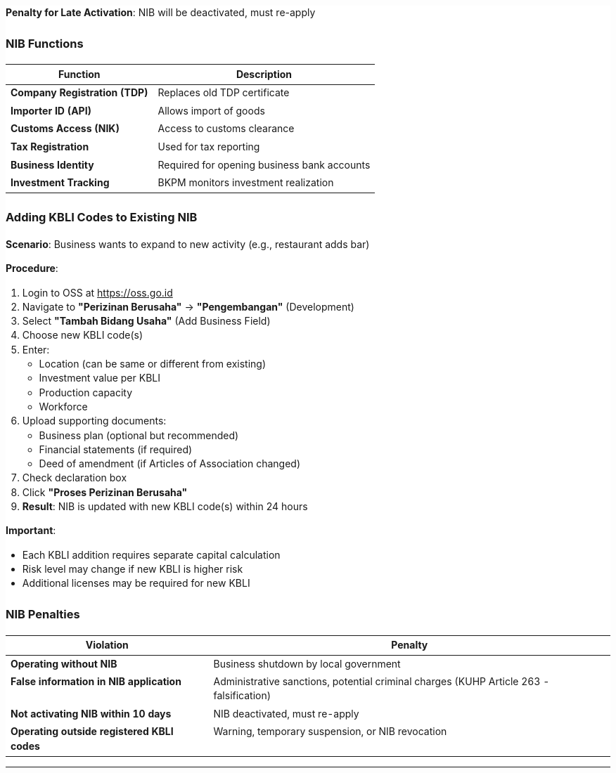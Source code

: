**Penalty for Late Activation**: NIB will be deactivated, must re-apply

### NIB Functions

| Function | Description |
|----------|-------------|
| **Company Registration (TDP)** | Replaces old TDP certificate |
| **Importer ID (API)** | Allows import of goods |
| **Customs Access (NIK)** | Access to customs clearance |
| **Tax Registration** | Used for tax reporting |
| **Business Identity** | Required for opening business bank accounts |
| **Investment Tracking** | BKPM monitors investment realization |

### Adding KBLI Codes to Existing NIB

**Scenario**: Business wants to expand to new activity (e.g., restaurant adds bar)

**Procedure**:
1. Login to OSS at https://oss.go.id
2. Navigate to **"Perizinan Berusaha"** → **"Pengembangan"** (Development)
3. Select **"Tambah Bidang Usaha"** (Add Business Field)
4. Choose new KBLI code(s)
5. Enter:
   - Location (can be same or different from existing)
   - Investment value per KBLI
   - Production capacity
   - Workforce
6. Upload supporting documents:
   - Business plan (optional but recommended)
   - Financial statements (if required)
   - Deed of amendment (if Articles of Association changed)
7. Check declaration box
8. Click **"Proses Perizinan Berusaha"**
9. **Result**: NIB is updated with new KBLI code(s) within 24 hours

**Important**:
- Each KBLI addition requires separate capital calculation
- Risk level may change if new KBLI is higher risk
- Additional licenses may be required for new KBLI

### NIB Penalties

| Violation | Penalty |
|-----------|---------|
| **Operating without NIB** | Business shutdown by local government |
| **False information in NIB application** | Administrative sanctions, potential criminal charges (KUHP Article 263 - falsification) |
| **Not activating NIB within 10 days** | NIB deactivated, must re-apply |
| **Operating outside registered KBLI codes** | Warning, temporary suspension, or NIB revocation |

---